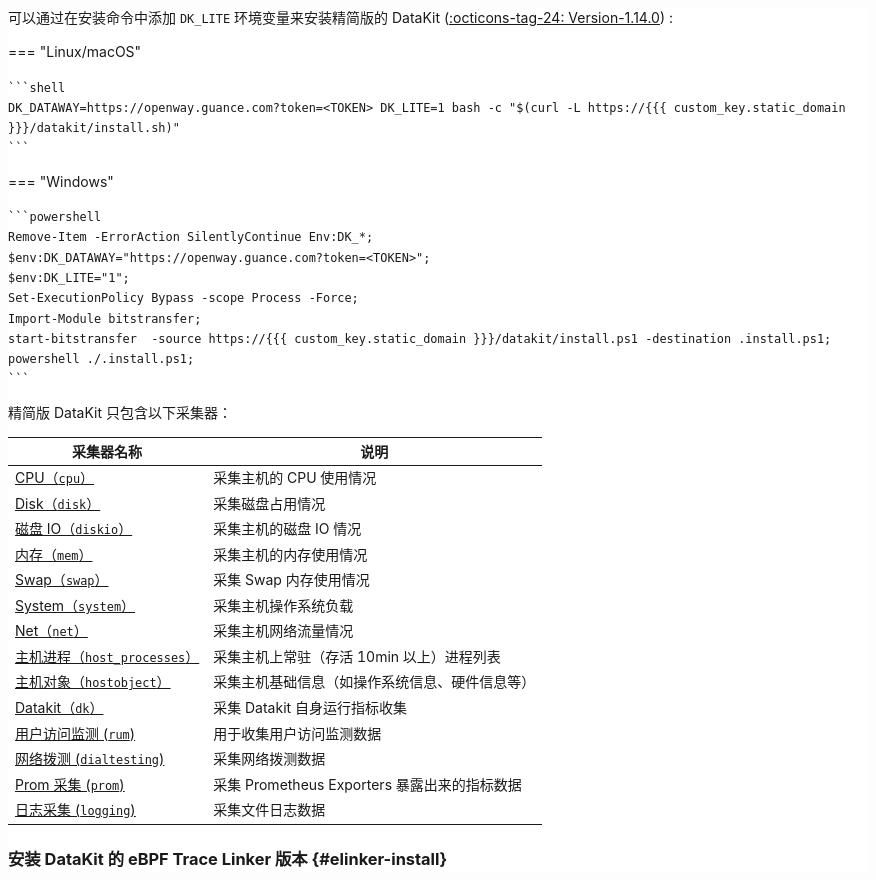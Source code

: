 可以通过在安装命令中添加 `DK_LITE` 环境变量来安装精简版的 DataKit ([:octicons-tag-24: Version-1.14.0](changelog.md#cl-1.14.0)) :


=== "Linux/macOS"

    ```shell
    DK_DATAWAY=https://openway.guance.com?token=<TOKEN> DK_LITE=1 bash -c "$(curl -L https://{{{ custom_key.static_domain }}}/datakit/install.sh)"
    ```

=== "Windows"

    ```powershell
    Remove-Item -ErrorAction SilentlyContinue Env:DK_*;
    $env:DK_DATAWAY="https://openway.guance.com?token=<TOKEN>";
    $env:DK_LITE="1";
    Set-ExecutionPolicy Bypass -scope Process -Force;
    Import-Module bitstransfer;
    start-bitstransfer  -source https://{{{ custom_key.static_domain }}}/datakit/install.ps1 -destination .install.ps1;
    powershell ./.install.ps1;
    ```



精简版 DataKit 只包含以下采集器：

| 采集器名称                                                        | 说明                                           |
| ----------------------------------------------------------------- | ---------------------------------------------- |
| [CPU（`cpu`）](../integrations/cpu.md)                            | 采集主机的 CPU 使用情况                        |
| [Disk（`disk`）](../integrations/disk.md)                         | 采集磁盘占用情况                               |
| [磁盘 IO（`diskio`）](../integrations/diskio.md)                  | 采集主机的磁盘 IO 情况                         |
| [内存（`mem`）](../integrations/mem.md)                           | 采集主机的内存使用情况                         |
| [Swap（`swap`）](../integrations/swap.md)                         | 采集 Swap 内存使用情况                         |
| [System（`system`）](../integrations/system.md)                   | 采集主机操作系统负载                           |
| [Net（`net`）](../integrations/net.md)                            | 采集主机网络流量情况                           |
| [主机进程（`host_processes`）](../integrations/host_processes.md) | 采集主机上常驻（存活 10min 以上）进程列表      |
| [主机对象（`hostobject`）](../integrations/hostobject.md)         | 采集主机基础信息（如操作系统信息、硬件信息等） |
| [Datakit（`dk`）](../integrations/dk.md)                          | 采集 Datakit 自身运行指标收集                  |
| [用户访问监测 (`rum`)](../integrations/rum.md)                    | 用于收集用户访问监测数据                       |
| [网络拨测 (`dialtesting`)](../integrations/dialtesting.md)        | 采集网络拨测数据                               |
| [Prom 采集 (`prom`)](../integrations/prom.md)                     | 采集 Prometheus Exporters 暴露出来的指标数据   |
| [日志采集 (`logging`)](../integrations/logging.md)                | 采集文件日志数据                               |

### 安装 DataKit 的 eBPF Trace Linker 版本 {#elinker-install}
